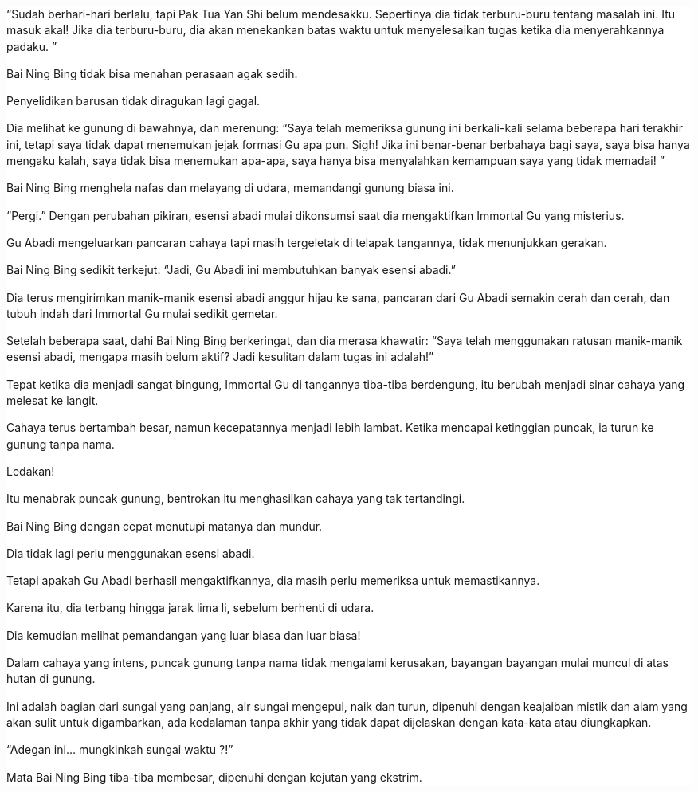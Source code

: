 “Sudah berhari-hari berlalu, tapi Pak Tua Yan Shi belum mendesakku. Sepertinya dia tidak terburu-buru tentang masalah ini. Itu masuk akal! Jika dia terburu-buru, dia akan menekankan batas waktu untuk menyelesaikan tugas ketika dia menyerahkannya padaku. ”

Bai Ning Bing tidak bisa menahan perasaan agak sedih.

Penyelidikan barusan tidak diragukan lagi gagal.

Dia melihat ke gunung di bawahnya, dan merenung: “Saya telah memeriksa gunung ini berkali-kali selama beberapa hari terakhir ini, tetapi saya tidak dapat menemukan jejak formasi Gu apa pun. Sigh! Jika ini benar-benar berbahaya bagi saya, saya bisa hanya mengaku kalah, saya tidak bisa menemukan apa-apa, saya hanya bisa menyalahkan kemampuan saya yang tidak memadai! ”

Bai Ning Bing menghela nafas dan melayang di udara, memandangi gunung biasa ini.

“Pergi.” Dengan perubahan pikiran, esensi abadi mulai dikonsumsi saat dia mengaktifkan Immortal Gu yang misterius.

Gu Abadi mengeluarkan pancaran cahaya tapi masih tergeletak di telapak tangannya, tidak menunjukkan gerakan.

Bai Ning Bing sedikit terkejut: “Jadi, Gu Abadi ini membutuhkan banyak esensi abadi.”

Dia terus mengirimkan manik-manik esensi abadi anggur hijau ke sana, pancaran dari Gu Abadi semakin cerah dan cerah, dan tubuh indah dari Immortal Gu mulai sedikit gemetar.

Setelah beberapa saat, dahi Bai Ning Bing berkeringat, dan dia merasa khawatir: “Saya telah menggunakan ratusan manik-manik esensi abadi, mengapa masih belum aktif? Jadi kesulitan dalam tugas ini adalah!”

Tepat ketika dia menjadi sangat bingung, Immortal Gu di tangannya tiba-tiba berdengung, itu berubah menjadi sinar cahaya yang melesat ke langit.

Cahaya terus bertambah besar, namun kecepatannya menjadi lebih lambat. Ketika mencapai ketinggian puncak, ia turun ke gunung tanpa nama.



Ledakan!

Itu menabrak puncak gunung, bentrokan itu menghasilkan cahaya yang tak tertandingi.

Bai Ning Bing dengan cepat menutupi matanya dan mundur.

Dia tidak lagi perlu menggunakan esensi abadi.

Tetapi apakah Gu Abadi berhasil mengaktifkannya, dia masih perlu memeriksa untuk memastikannya.

Karena itu, dia terbang hingga jarak lima li, sebelum berhenti di udara.

Dia kemudian melihat pemandangan yang luar biasa dan luar biasa!

Dalam cahaya yang intens, puncak gunung tanpa nama tidak mengalami kerusakan, bayangan bayangan mulai muncul di atas hutan di gunung.

Ini adalah bagian dari sungai yang panjang, air sungai mengepul, naik dan turun, dipenuhi dengan keajaiban mistik dan alam yang akan sulit untuk digambarkan, ada kedalaman tanpa akhir yang tidak dapat dijelaskan dengan kata-kata atau diungkapkan.

“Adegan ini… mungkinkah sungai waktu ?!”

Mata Bai Ning Bing tiba-tiba membesar, dipenuhi dengan kejutan yang ekstrim.
